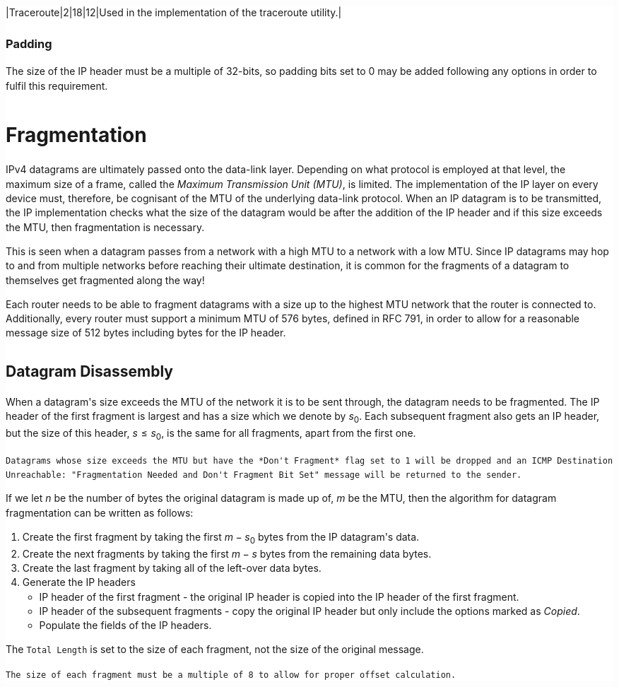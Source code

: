 |Traceroute|2|18|12|Used in the implementation of the traceroute utility.|

### Padding
The size of the IP header must be a multiple of 32-bits, so padding bits set to 0 may be added following any options in order to fulfil this requirement.

# Fragmentation
IPv4 datagrams are ultimately passed onto the data-link layer. Depending on what protocol is employed at that level, the maximum size of a frame, called the *Maximum Transmission Unit (MTU)*, is limited. The implementation of the IP layer on every device must, therefore, be cognisant of the MTU of the underlying data-link protocol. When an IP datagram is to be transmitted, the IP implementation checks what the size of the datagram would be after the addition of the IP header and if this size exceeds the MTU, then fragmentation is necessary.

This is seen when a datagram passes from a network with a high MTU to a network with a low MTU. Since IP datagrams may hop to and from multiple networks before reaching their ultimate destination, it is common for the fragments of a datagram to themselves get fragmented along the way!

Each router needs to be able to fragment datagrams with a size up to the highest MTU network that the router is connected to. Additionally, every router must support a minimum MTU of 576 bytes, defined in RFC 791, in order to allow for a reasonable message size of 512 bytes including bytes for the IP header.

## Datagram Disassembly
When a datagram's size exceeds the MTU of the network it is to be sent through, the datagram needs to be fragmented. The IP header of the first fragment is largest and has a size which we denote by $s_0$. Each subsequent fragment also gets an IP header, but the size of this header, $s \le s_0$, is the same for all fragments, apart from the first one. 

```admonish note
Datagrams whose size exceeds the MTU but have the *Don't Fragment* flag set to 1 will be dropped and an ICMP Destination Unreachable: "Fragmentation Needed and Don't Fragment Bit Set" message will be returned to the sender.
```

If we let $n$ be the number of bytes the original datagram is made up of, $m$ be the MTU, then the algorithm for datagram fragmentation can be written as follows:

1. Create the first fragment by taking the first $m - s_0$ bytes from the IP datagram's data. 
2. Create the next fragments by taking the first $m - s$ bytes from the remaining data bytes.
3. Create the last fragment by taking all of the left-over data bytes.
4. Generate the IP headers
	- IP header of the first fragment - the original IP header is copied into the IP header of the first fragment.
	- IP header of the subsequent fragments - copy the original IP header but only include the options marked as *Copied*.
	- Populate the fields of the IP headers.

The `Total Length` is set to the size of each fragment, not the size of the original message.

```admonish
The size of each fragment must be a multiple of 8 to allow for proper offset calculation.
```
